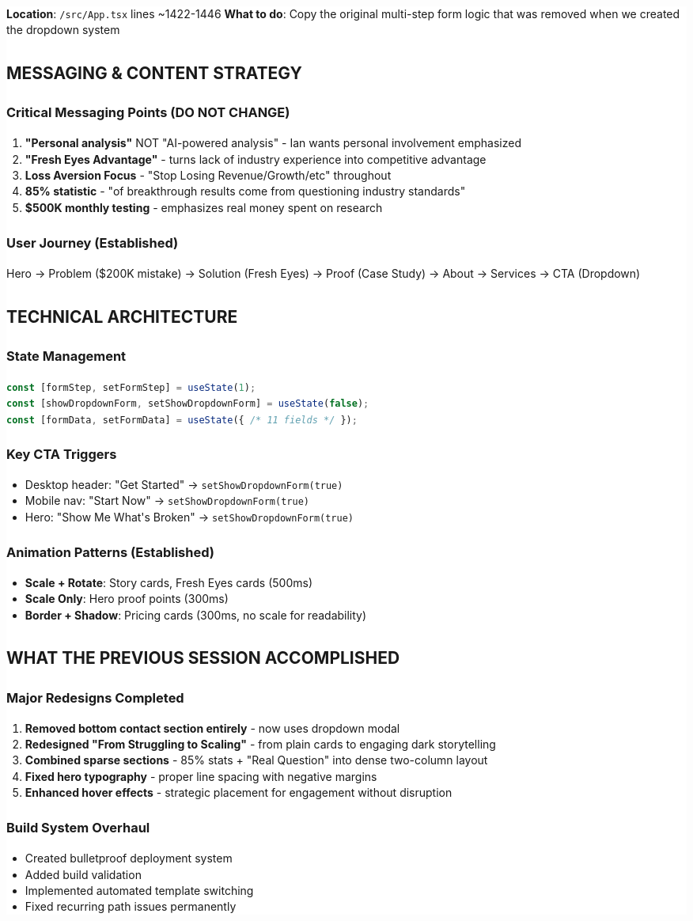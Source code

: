 **Location**: `/src/App.tsx` lines ~1422-1446
**What to do**: Copy the original multi-step form logic that was removed when we created the dropdown system

## MESSAGING & CONTENT STRATEGY

### Critical Messaging Points (DO NOT CHANGE)
1. **"Personal analysis"** NOT "AI-powered analysis" - Ian wants personal involvement emphasized
2. **"Fresh Eyes Advantage"** - turns lack of industry experience into competitive advantage
3. **Loss Aversion Focus** - "Stop Losing Revenue/Growth/etc" throughout
4. **85% statistic** - "of breakthrough results come from questioning industry standards"
5. **$500K monthly testing** - emphasizes real money spent on research

### User Journey (Established)
Hero → Problem ($200K mistake) → Solution (Fresh Eyes) → Proof (Case Study) → About → Services → CTA (Dropdown)

## TECHNICAL ARCHITECTURE

### State Management
```typescript
const [formStep, setFormStep] = useState(1);
const [showDropdownForm, setShowDropdownForm] = useState(false);  
const [formData, setFormData] = useState({ /* 11 fields */ });
```

### Key CTA Triggers
- Desktop header: "Get Started" → `setShowDropdownForm(true)`
- Mobile nav: "Start Now" → `setShowDropdownForm(true)`  
- Hero: "Show Me What's Broken" → `setShowDropdownForm(true)`

### Animation Patterns (Established)
- **Scale + Rotate**: Story cards, Fresh Eyes cards (500ms)
- **Scale Only**: Hero proof points (300ms)
- **Border + Shadow**: Pricing cards (300ms, no scale for readability)

## WHAT THE PREVIOUS SESSION ACCOMPLISHED

### Major Redesigns Completed
1. **Removed bottom contact section entirely** - now uses dropdown modal
2. **Redesigned "From Struggling to Scaling"** - from plain cards to engaging dark storytelling
3. **Combined sparse sections** - 85% stats + "Real Question" into dense two-column layout
4. **Fixed hero typography** - proper line spacing with negative margins
5. **Enhanced hover effects** - strategic placement for engagement without disruption

### Build System Overhaul
- Created bulletproof deployment system
- Added build validation
- Implemented automated template switching
- Fixed recurring path issues permanently
